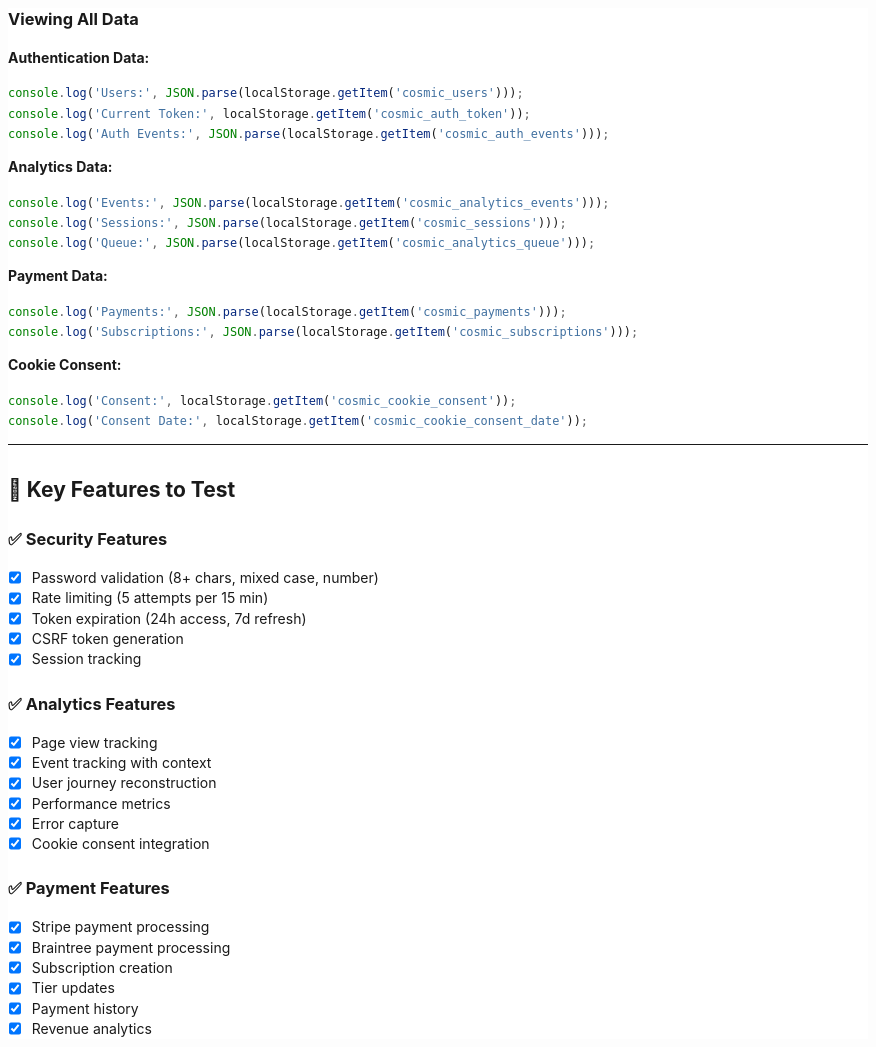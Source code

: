 ### Viewing All Data

**Authentication Data:**
```javascript
console.log('Users:', JSON.parse(localStorage.getItem('cosmic_users')));
console.log('Current Token:', localStorage.getItem('cosmic_auth_token'));
console.log('Auth Events:', JSON.parse(localStorage.getItem('cosmic_auth_events')));
```

**Analytics Data:**
```javascript
console.log('Events:', JSON.parse(localStorage.getItem('cosmic_analytics_events')));
console.log('Sessions:', JSON.parse(localStorage.getItem('cosmic_sessions')));
console.log('Queue:', JSON.parse(localStorage.getItem('cosmic_analytics_queue')));
```

**Payment Data:**
```javascript
console.log('Payments:', JSON.parse(localStorage.getItem('cosmic_payments')));
console.log('Subscriptions:', JSON.parse(localStorage.getItem('cosmic_subscriptions')));
```

**Cookie Consent:**
```javascript
console.log('Consent:', localStorage.getItem('cosmic_cookie_consent'));
console.log('Consent Date:', localStorage.getItem('cosmic_cookie_consent_date'));
```

---

## 🎯 Key Features to Test

### ✅ Security Features
- [x] Password validation (8+ chars, mixed case, number)
- [x] Rate limiting (5 attempts per 15 min)
- [x] Token expiration (24h access, 7d refresh)
- [x] CSRF token generation
- [x] Session tracking

### ✅ Analytics Features
- [x] Page view tracking
- [x] Event tracking with context
- [x] User journey reconstruction
- [x] Performance metrics
- [x] Error capture
- [x] Cookie consent integration

### ✅ Payment Features
- [x] Stripe payment processing
- [x] Braintree payment processing
- [x] Subscription creation
- [x] Tier updates
- [x] Payment history
- [x] Revenue analytics
